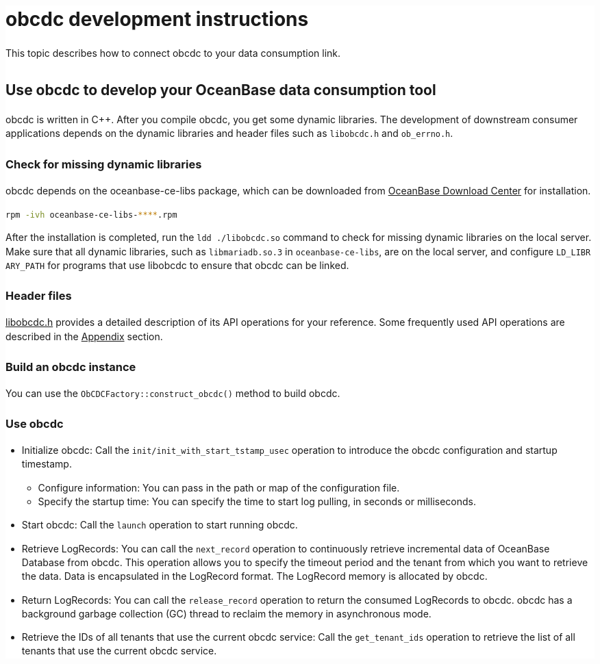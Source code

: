 # obcdc development instructions

This topic describes how to connect obcdc to your data consumption link.

## Use obcdc to develop your OceanBase data consumption tool

obcdc is written in C++. After you compile obcdc, you get some dynamic libraries. The development of downstream consumer applications depends on the dynamic libraries and header files such as `libobcdc.h` and `ob_errno.h`.

### Check for missing dynamic libraries

obcdc depends on the oceanbase-ce-libs package, which can be downloaded from [OceanBase Download Center](https://en.oceanbase.com/softwarecenter) for installation.

```bash
rpm -ivh oceanbase-ce-libs-****.rpm
```

After the installation is completed, run the `ldd ./libobcdc.so` command to check for missing dynamic libraries on the local server. Make sure that all dynamic libraries, such as `libmariadb.so.3` in `oceanbase-ce-libs`, are on the local server, and configure `LD_LIBRARY_PATH` for programs that use libobcdc to ensure that obcdc can be linked.

### Header files

[libobcdc.h](https://github.com/oceanbase/oceanbase/blob/master/src/logservice/libobcdc/src/libobcdc.h) provides a detailed description of its API operations for your reference. Some frequently used API operations are described in the [Appendix](#Appendix) section.

### Build an obcdc instance

You can use the `ObCDCFactory::construct_obcdc()` method to build obcdc.

### Use obcdc

* Initialize obcdc: Call the `init/init_with_start_tstamp_usec` operation to introduce the obcdc configuration and startup timestamp.

   * Configure information: You can pass in the path or map of the configuration file.
   * Specify the startup time: You can specify the time to start log pulling, in seconds or milliseconds.

* Start obcdc: Call the `launch` operation to start running obcdc.
* Retrieve LogRecords: You can call the `next_record` operation to continuously retrieve incremental data of OceanBase Database from obcdc. This operation allows you to specify the timeout period and the tenant from which you want to retrieve the data. Data is encapsulated in the LogRecord format. The LogRecord memory is allocated by obcdc.
* Return LogRecords: You can call the `release_record` operation to return the consumed LogRecords to obcdc. obcdc has a background garbage collection (GC) thread to reclaim the memory in asynchronous mode.
* Retrieve the IDs of all tenants that use the current obcdc service: Call the `get_tenant_ids` operation to retrieve the list of all tenants that use the current obcdc service.
